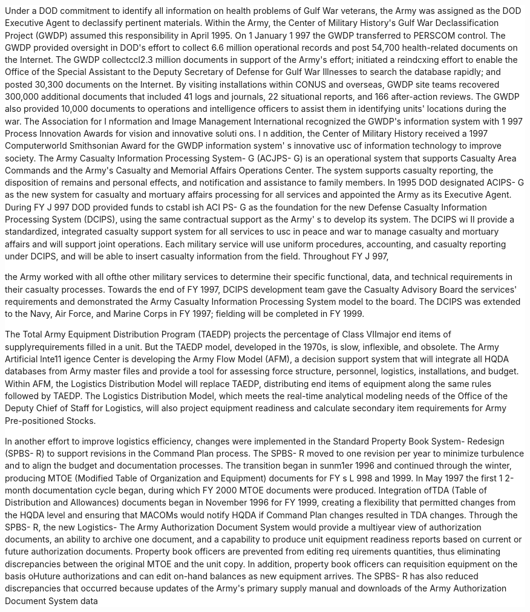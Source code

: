 Under  a  DOD  commitment  to  identify  all information  on  health problems  of Gulf War  veterans,  the  Army  was  assigned  as  the  DOD Executive  Agent to  declassify  pertinent  materials.  Within  the Army,  the Center of Military History's Gulf War  Declassification  Project  (GWDP) assumed this responsibility in April 1995.  On 1 January  1 997 the GWDP transferred to PERSCOM  control.  The  GWDP  provided  oversight  in DOD's effort  to  collect 6.6  million  operational  records and  post 54,700 health-related documents on the Internet. The GWDP collectccl2.3 million documents  in  support of the  Army's effort;  initiated  a  reindcxing  effort to  enable  the  Office  of the  Special Assistant  to  the  Deputy  Secretary of Defense  for  Gulf  War  Illnesses  to  search  the  database  rapidly;  and posted 30,300 documents on the  Internet. By visiting  installations within CONUS and overseas,  GWDP  site  teams  recovered  300,000  additional documents that included 41 logs and journals, 22 situational  reports, and 166  after-action  reviews. The  GWDP also  provided  10,000  documents to operations and  intelligence  officers  to assist them in identifying units'  locations  during  the  war.  The  Association  for  I nformation  and Image  Management  International  recognized  the  GWDP's  information system  with  1 997  Process  Innovation  Awards  for vision  and  innovative soluti ons.  l n  addition,  the  Center  of Military  History  received  a  1997 Computerworld Smithsonian Award  for the GWDP  information system' s innovative usc  of information  technology  to  improve society.  The Army Casualty Information Processing System- G (ACJPS- G) is an operational system  that supports Casualty Area  Commands and  the Army's Casualty and  Memorial  Affairs  Operations  Center.  The system supports  casualty reporting,  the disposition of  remains and  personal effects, and notification and  assistance  to  family  members.  In  1995  DOD  designated  ACIPS- G as  the  new  system  for  casualty  and  mortuary  affairs  processing  for  all services and appointed the Army as its Executive Agent.  During FY  J  997 DOD provided funds to cstabl  ish ACI  PS- G as the foundation  for the new Defense  Casualty  Information  Processing  System  (DClPS),  using  the same contractual support as the Army' s to develop its system. The DCIPS wi II provide  a  standardized,  integrated  casualty  support  system  for  all services to  usc in peace and  war to  manage casualty and mortuary affairs and  will  support joint operations.  Each  military service will  use  uniform procedures, accounting, and casualty reporting under DCIPS, and will be able to  insert  casualty  information from  the field.  Throughout  FY J 997,

the Army worked with all ofthe other military services to determine their specific  functional,  data,  and  technical  requirements  in their  casualty processes. Towards the end of FY  1997, DCIPS development team gave the Casualty Advisory Board the services'  requirements and demonstrated the  Army  Casualty  Information Processing  System  model to  the  board. The DCIPS was extended to the Navy, Air Force, and Marine Corps in FY 1997; fielding will be completed in  FY 1999.

The Total Army Equipment Distribution Program (TAEDP) projects the  percentage of Class VIImajor end items of supplyrequirements filled  in a  unit.  But the TAEDP  model, developed  in  the  1970s,  is  slow, inflexible, and obsolete. The  Army  Artificial lnte11 igence Center  is developing the Army Flow Model (AFM), a decision support system that will  integrate  all  HQDA databases  from  Army  master files  and  provide a  tool  for  assessing  force  structure,  personnel,  logistics,  installations, and  budget.  Within  AFM,  the  Logistics Distribution Model  will  replace TAEDP, distributing end items of  equipment along the same rules followed by TAEDP. The Logistics Distribution Model, which meets the real-time analytical  modeling needs of the Office of the Deputy Chief of  Staff for Logistics,  will  also project equipment readiness and calculate secondary item requirements for Army Pre-positioned Stocks.

In another  effort to improve logistics efficiency, changes  were implemented in the Standard Property Book System- Redesign (SPBS- R) to support revisions  in  the  Command Plan  process. The SPBS- R moved to  one revision  per year  to  minimize turbulence and  to  align  the  budget and  documentation  processes.  The  transition  began  in  sunm1er  1996 and  continued  through  the  winter,  producing  MTOE  (Modified  Table of Organization and Equipment)  documents for FY  s L 998 and  1999.  In May  1997  the first  1  2-month documentation cycle began,  during  which FY 2000 MTOE documents were produced. Integration ofTDA (Table of Distribution and Allowances) documents began in November 1996 for FY 1999, creating a flexibility that  permitted changes from the HQDA level and ensuring that  MACOMs would notify HQDA if Command Plan changes resulted  in  TDA  changes. Through  the SPBS- R,  the  new  Logistics- The Army Authorization Document System  would provide a multiyear view of authorization  documents,  an  ability  to  archive  one  document,  and  a capability to produce unit equipment readiness reports based on current or future authorization documents. Property book officers are prevented from editing  req uirements  quantities,  thus  eliminating  discrepancies  between the original  MTOE and the  unit copy.  In addition, property book officers can requisition equipment on the basis oHuture authorizations and can edit on-hand balances as new equipment arrives. The SPBS- R has also reduced discrepancies that occurred because updates of  the Army's primary supply manual and downloads of  the Army Authorization Document System data

